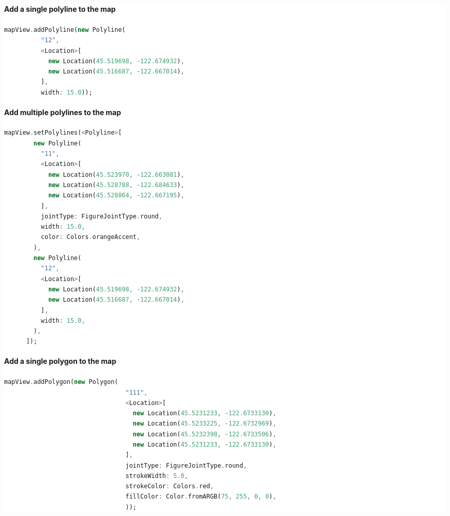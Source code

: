 #### Add a single polyline to the map
```dart
mapView.addPolyline(new Polyline(
          "12",
          <Location>[
            new Location(45.519698, -122.674932),
            new Location(45.516687, -122.667014),
          ],
          width: 15.0));
```

#### Add multiple polylines to the map
```dart
mapView.setPolylines(<Polyline>[
        new Polyline(
          "11",
          <Location>[
            new Location(45.523970, -122.663081),
            new Location(45.528788, -122.684633),
            new Location(45.528864, -122.667195),
          ],
          jointType: FigureJointType.round,
          width: 15.0,
          color: Colors.orangeAccent,
        ),
        new Polyline(
          "12",
          <Location>[
            new Location(45.519698, -122.674932),
            new Location(45.516687, -122.667014),
          ],
          width: 15.0,
        ),
      ]);
```

#### Add a single polygon to the map
```dart
mapView.addPolygon(new Polygon(
                                 "111",
                                 <Location>[
                                   new Location(45.5231233, -122.6733130),
                                   new Location(45.5233225, -122.6732969),
                                   new Location(45.5232398, -122.6733506),
                                   new Location(45.5231233, -122.6733130),
                                 ],
                                 jointType: FigureJointType.round,
                                 strokeWidth: 5.0,
                                 strokeColor: Colors.red,
                                 fillColor: Color.fromARGB(75, 255, 0, 0),
                                 ));
```
